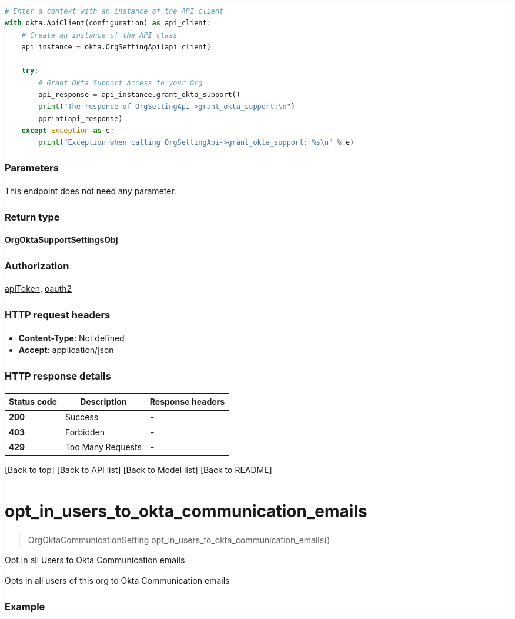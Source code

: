```python
# Enter a context with an instance of the API client
with okta.ApiClient(configuration) as api_client:
    # Create an instance of the API class
    api_instance = okta.OrgSettingApi(api_client)

    try:
        # Grant Okta Support Access to your Org
        api_response = api_instance.grant_okta_support()
        print("The response of OrgSettingApi->grant_okta_support:\n")
        pprint(api_response)
    except Exception as e:
        print("Exception when calling OrgSettingApi->grant_okta_support: %s\n" % e)
```



### Parameters

This endpoint does not need any parameter.

### Return type

[**OrgOktaSupportSettingsObj**](OrgOktaSupportSettingsObj.md)

### Authorization

[apiToken](../README.md#apiToken), [oauth2](../README.md#oauth2)

### HTTP request headers

 - **Content-Type**: Not defined
 - **Accept**: application/json

### HTTP response details

| Status code | Description | Response headers |
|-------------|-------------|------------------|
**200** | Success |  -  |
**403** | Forbidden |  -  |
**429** | Too Many Requests |  -  |

[[Back to top]](#) [[Back to API list]](../README.md#documentation-for-api-endpoints) [[Back to Model list]](../README.md#documentation-for-models) [[Back to README]](../README.md)

# **opt_in_users_to_okta_communication_emails**
> OrgOktaCommunicationSetting opt_in_users_to_okta_communication_emails()

Opt in all Users to Okta Communication emails

Opts in all users of this org to Okta Communication emails

### Example
